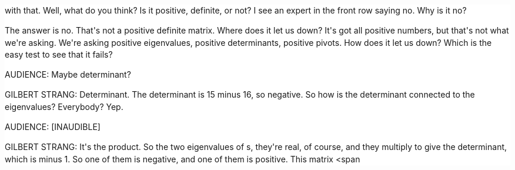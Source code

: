   <span m="269300">with</span> <span m="269420">that.</span> <span
  m="270020">Well,</span> <span m="270260">what</span> <span
  m="270410">do</span> <span m="270470">you</span> <span
  m="270590">think?</span> <span m="271610">Is</span> <span m="271850">it</span>
  <span m="271970">positive,</span> <span m="272450">definite,</span> <span
  m="272960">or</span> <span m="273080">not?</span> <span m="273410">I</span>
  <span m="273530">see</span> <span m="273800">an</span> <span
  m="275810">expert</span> <span m="276260">in</span> <span
  m="276350">the</span> <span m="276440">front</span> <span
  m="276680">row</span> <span m="276920">saying</span> <span
  m="277220">no.</span> <span m="279110">Why</span> <span m="279440">is</span>
  <span m="279630">it</span> <span m="279770">no?</span></p><p><span
  m="280610">The</span> <span m="280790">answer</span> <span
  m="281120">is</span> <span m="281330">no.</span> <span
  m="281690">That's</span> <span m="282020">not</span> <span m="282290">a</span>
  <span m="282350">positive</span> <span m="282830">definite</span> <span
  m="283250">matrix.</span> <span m="283790">Where</span> <span
  m="284150">does</span> <span m="284390">it</span> <span m="284810">let</span>
  <span m="285050">us</span> <span m="285200">down?</span> <span
  m="286170">It's</span> <span m="286250">got</span> <span m="286460">all</span>
  <span m="286640">positive</span> <span m="287120">numbers,</span> <span
  m="287540">but</span> <span m="287690">that's</span> <span
  m="287960">not</span> <span m="288170">what</span> <span
  m="288320">we're</span> <span m="288500">asking.</span> <span
  m="289580">We're</span> <span m="289700">asking</span> <span
  m="290120">positive</span> <span m="290690">eigenvalues,</span> <span
  m="291560">positive</span> <span m="292070">determinants,</span> <span
  m="292910">positive</span> <span m="293390">pivots.</span> <span
  m="296630">How</span> <span m="296810">does</span> <span m="297000">it</span>
  <span m="297110">let</span> <span m="297320">us</span> <span
  m="297470">down?</span> <span m="299270">Which</span> <span
  m="299540">is</span> <span m="299660">the</span> <span m="299780">easy</span>
  <span m="300170">test</span> <span m="300590">to</span> <span
  m="300710">see</span> <span m="301670">that</span> <span m="301850">it</span>
  <span m="301970">fails?</span></p><p><span m="302510">AUDIENCE:</span> <span
  m="302730">Maybe</span> <span m="303560">determinant?</span></p><p><span
  m="304370">GILBERT STRANG:</span> <span m="304580">Determinant.</span> <span
  m="304970">The</span> <span m="305360">determinant</span> <span
  m="305930">is</span> <span m="306320">15</span> <span m="306830">minus</span>
  <span m="307170">16,</span> <span m="308980">so</span> <span
  m="309240">negative.</span> <span m="312120">So</span> <span
  m="312330">how</span> <span m="312550">is</span> <span m="312690">the</span>
  <span m="312810">determinant</span> <span m="313440">connected</span> <span
  m="313950">to</span> <span m="314130">the</span> <span
  m="314310">eigenvalues?</span> <span m="317520">Everybody?</span> <span
  m="318360">Yep.</span></p><p><span m="318820">AUDIENCE:</span> <span
  m="319050">[INAUDIBLE]</span></p><p><span m="319280">GILBERT STRANG:</span>
  <span m="319395">It's</span> <span m="319510">the</span> <span
  m="319590">product.</span> <span m="320700">So</span> <span
  m="320970">the</span> <span m="321120">two</span> <span
  m="321360">eigenvalues</span> <span m="322110">of</span> <span
  m="322200">s,</span> <span m="322650">they're</span> <span
  m="322860">real,</span> <span m="323310">of</span> <span
  m="323370">course,</span> <span m="324880">and</span> <span
  m="325010">they</span> <span m="325130">multiply</span> <span
  m="325760">to</span> <span m="325880">give</span> <span m="326120">the</span>
  <span m="326270">determinant,</span> <span m="327000">which</span> <span
  m="327140">is</span> <span m="327290">minus</span> <span m="327740">1.</span>
  <span m="328600">So</span> <span m="329030">one</span> <span
  m="329240">of</span> <span m="329300">them</span> <span m="329480">is</span>
  <span m="329600">negative,</span> <span m="330110">and</span> <span
  m="330200">one</span> <span m="330410">of</span> <span m="330470">them</span>
  <span m="330620">is</span> <span m="330770">positive.</span> <span
  m="331670">This</span> <span m="332180">matrix</span> <span